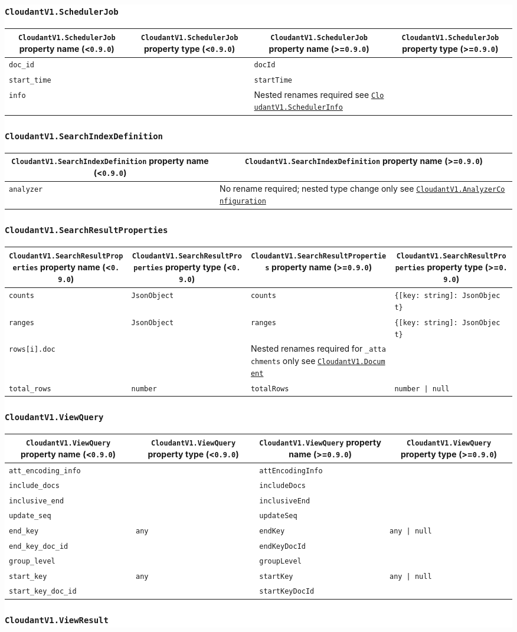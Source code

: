 ### `CloudantV1.SchedulerJob`

| `CloudantV1.SchedulerJob` property name (<`0.9.0`) | `CloudantV1.SchedulerJob` property type (<`0.9.0`) | `CloudantV1.SchedulerJob` property name (>=`0.9.0`) | `CloudantV1.SchedulerJob` property type (>=`0.9.0`) |
| --- | --- | --- | --- |
| `doc_id` || `docId` ||
| `start_time` || `startTime` ||
| `info` | | Nested renames required see [`CloudantV1.SchedulerInfo`](#cloudantv1schedulerinfo) |


### `CloudantV1.SearchIndexDefinition`

| `CloudantV1.SearchIndexDefinition` property name (<`0.9.0`) | `CloudantV1.SearchIndexDefinition` property name (>=`0.9.0`) |
| --- | --- |
| `analyzer` | No rename required; nested type change only see [`CloudantV1.AnalyzerConfiguration`](#cloudantv1analyzerconfiguration) |

### `CloudantV1.SearchResultProperties`

| `CloudantV1.SearchResultProperties` property name (<`0.9.0`) | `CloudantV1.SearchResultProperties` property type (<`0.9.0`) | `CloudantV1.SearchResultProperties` property name (>=`0.9.0`) | `CloudantV1.SearchResultProperties` property type (>=`0.9.0`) |
| --- | --- | --- | --- |
| `counts` | `JsonObject` | `counts` | `{[key: string]: JsonObject}` |
| `ranges` | `JsonObject` | `ranges` | `{[key: string]: JsonObject}` |
| `rows[i].doc` | | Nested renames required for `_attachments` only see [`CloudantV1.Document`](#cloudantv1document) | |
| `total_rows` | `number` | `totalRows` | `number \| null` |

### `CloudantV1.ViewQuery`

| `CloudantV1.ViewQuery` property name (<`0.9.0`) | `CloudantV1.ViewQuery` property type (<`0.9.0`) | `CloudantV1.ViewQuery` property name (>=`0.9.0`) | `CloudantV1.ViewQuery` property type (>=`0.9.0`) |
| --- | --- | --- | --- |
| `att_encoding_info` || `attEncodingInfo` ||
| `include_docs` || `includeDocs` ||
| `inclusive_end` || `inclusiveEnd` ||
| `update_seq` || `updateSeq` ||
| `end_key` | `any` | `endKey` | `any \| null` |
| `end_key_doc_id` || `endKeyDocId` ||
| `group_level` || `groupLevel` ||
| `start_key` | `any` | `startKey` | `any \| null` |
| `start_key_doc_id` || `startKeyDocId` ||


### `CloudantV1.ViewResult`
